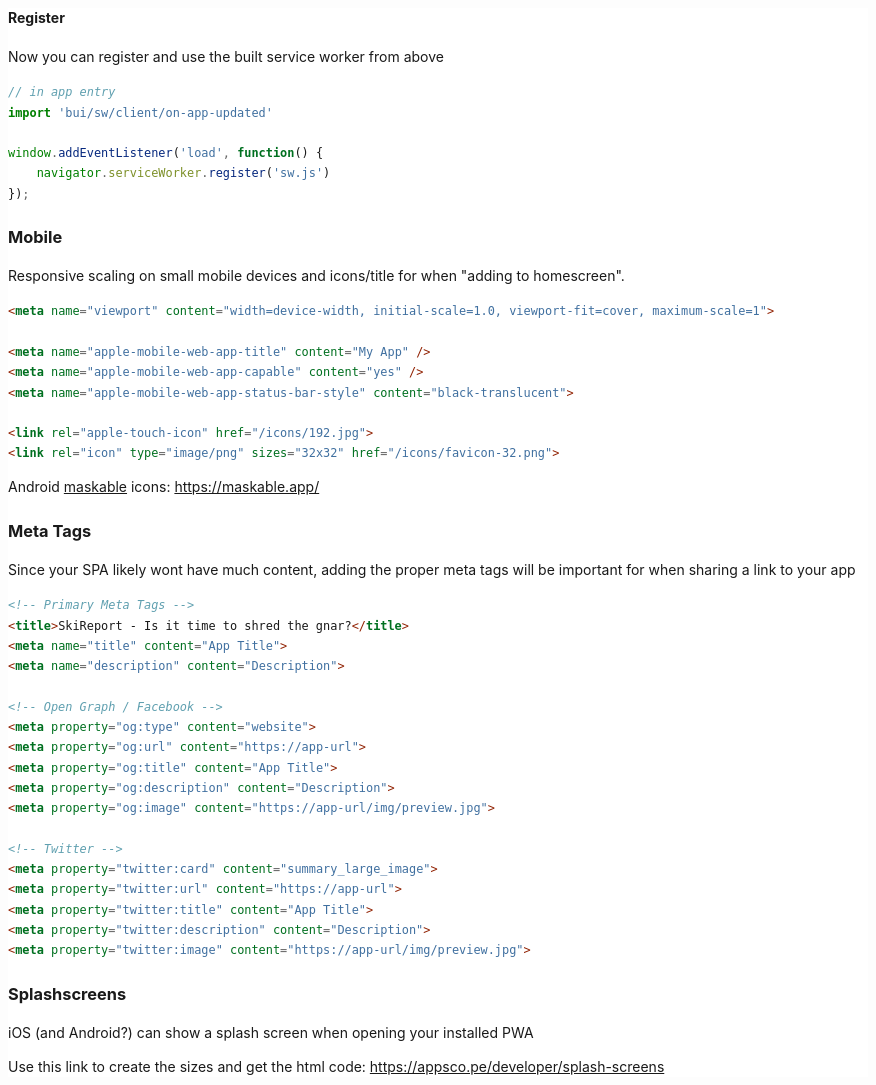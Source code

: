 #### Register
Now you can register and use the built service worker from above

```js
// in app entry
import 'bui/sw/client/on-app-updated'

window.addEventListener('load', function() {
    navigator.serviceWorker.register('sw.js')
});
```

### Mobile
Responsive scaling on small mobile devices and icons/title for when "adding to homescreen".

```html
<meta name="viewport" content="width=device-width, initial-scale=1.0, viewport-fit=cover, maximum-scale=1">

<meta name="apple-mobile-web-app-title" content="My App" />
<meta name="apple-mobile-web-app-capable" content="yes" />
<meta name="apple-mobile-web-app-status-bar-style" content="black-translucent">

<link rel="apple-touch-icon" href="/icons/192.jpg">
<link rel="icon" type="image/png" sizes="32x32" href="/icons/favicon-32.png">
```

Android [maskable](https://web.dev/maskable-icon/) icons: https://maskable.app/

### Meta Tags
Since your SPA likely wont have much content, adding the proper meta tags will be important for when sharing a link to your app

```html
<!-- Primary Meta Tags -->
<title>SkiReport - Is it time to shred the gnar?</title>
<meta name="title" content="App Title">
<meta name="description" content="Description">

<!-- Open Graph / Facebook -->
<meta property="og:type" content="website">
<meta property="og:url" content="https://app-url">
<meta property="og:title" content="App Title">
<meta property="og:description" content="Description">
<meta property="og:image" content="https://app-url/img/preview.jpg">

<!-- Twitter -->
<meta property="twitter:card" content="summary_large_image">
<meta property="twitter:url" content="https://app-url">
<meta property="twitter:title" content="App Title">
<meta property="twitter:description" content="Description">
<meta property="twitter:image" content="https://app-url/img/preview.jpg">
```

### Splashscreens
iOS (and Android?) can show a splash screen when opening your installed PWA

Use this link to create the sizes and get the html code: https://appsco.pe/developer/splash-screens